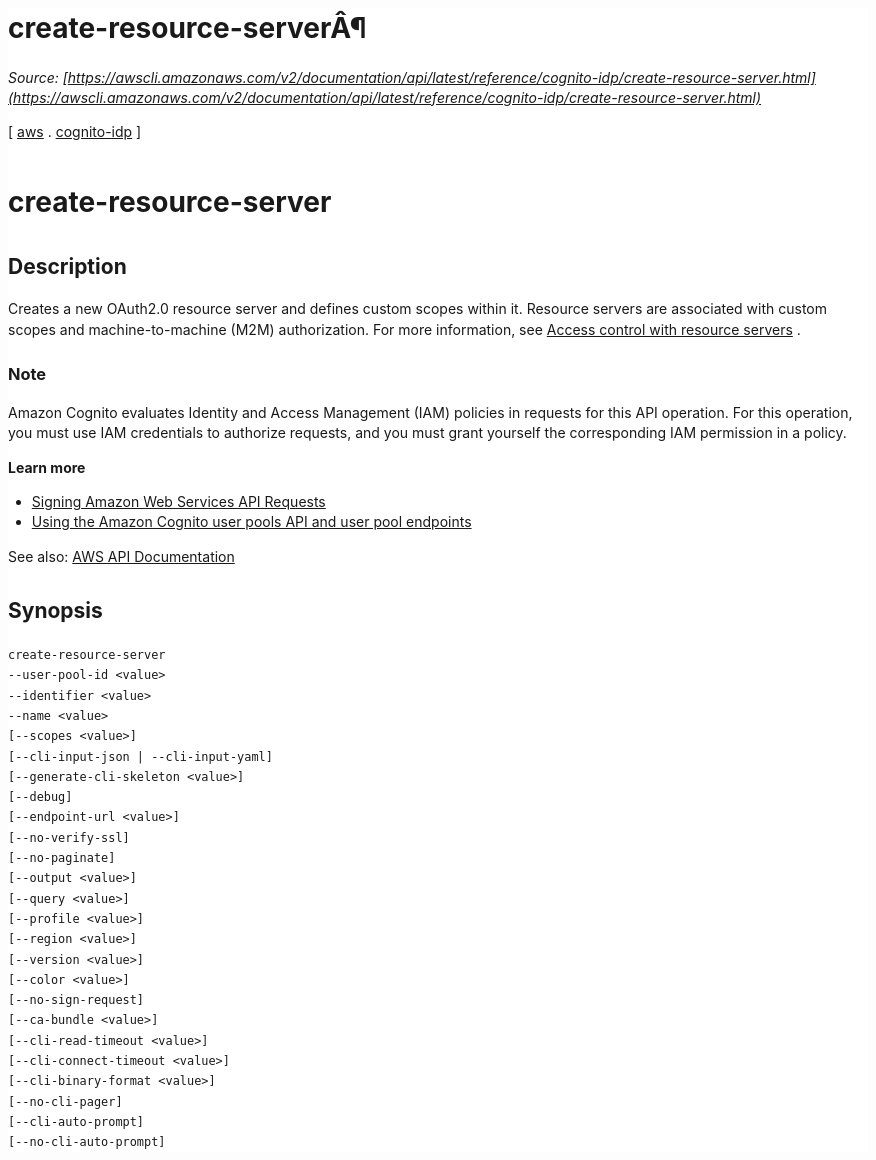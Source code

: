 # create-resource-serverÂ¶

*Source: [https://awscli.amazonaws.com/v2/documentation/api/latest/reference/cognito-idp/create-resource-server.html](https://awscli.amazonaws.com/v2/documentation/api/latest/reference/cognito-idp/create-resource-server.html)*

[ [aws](https://awscli.amazonaws.com/v2/documentation/api/latest/reference/index.html#cli-aws) . [cognito-idp](https://awscli.amazonaws.com/v2/documentation/api/latest/reference/cognito-idp/index.html#cli-aws-cognito-idp) ]

# create-resource-server

## Description

Creates a new OAuth2.0 resource server and defines custom scopes within it. Resource servers are associated with custom scopes and machine-to-machine (M2M) authorization. For more information, see [Access control with resource servers](https://docs.aws.amazon.com/cognito/latest/developerguide/cognito-user-pools-define-resource-servers.html) .

### Note

Amazon Cognito evaluates Identity and Access Management (IAM) policies in requests for this API operation. For this operation, you must use IAM credentials to authorize requests, and you must grant yourself the corresponding IAM permission in a policy.

**Learn more**

- [Signing Amazon Web Services API Requests](https://docs.aws.amazon.com/IAM/latest/UserGuide/reference_aws-signing.html)
- [Using the Amazon Cognito user pools API and user pool endpoints](https://docs.aws.amazon.com/cognito/latest/developerguide/user-pools-API-operations.html)

See also: [AWS API Documentation](https://docs.aws.amazon.com/goto/WebAPI/cognito-idp-2016-04-18/CreateResourceServer)

## Synopsis

```
create-resource-server
--user-pool-id <value>
--identifier <value>
--name <value>
[--scopes <value>]
[--cli-input-json | --cli-input-yaml]
[--generate-cli-skeleton <value>]
[--debug]
[--endpoint-url <value>]
[--no-verify-ssl]
[--no-paginate]
[--output <value>]
[--query <value>]
[--profile <value>]
[--region <value>]
[--version <value>]
[--color <value>]
[--no-sign-request]
[--ca-bundle <value>]
[--cli-read-timeout <value>]
[--cli-connect-timeout <value>]
[--cli-binary-format <value>]
[--no-cli-pager]
[--cli-auto-prompt]
[--no-cli-auto-prompt]
```